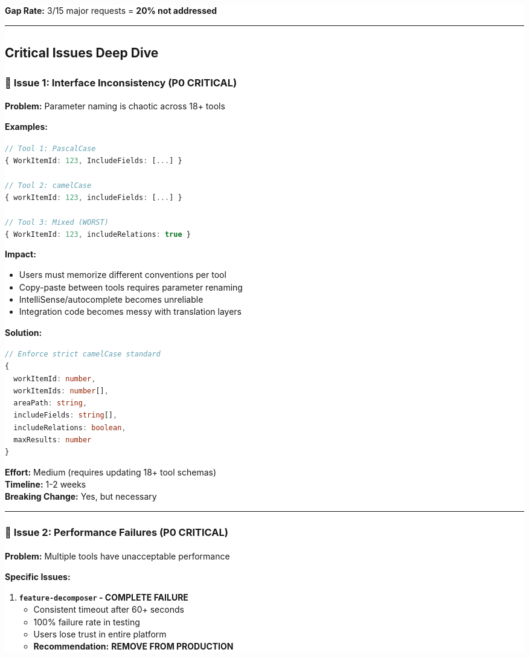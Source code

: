 **Gap Rate:** 3/15 major requests = **20% not addressed**

---

## Critical Issues Deep Dive

### 🔴 **Issue 1: Interface Inconsistency (P0 CRITICAL)**

**Problem:** Parameter naming is chaotic across 18+ tools

**Examples:**
```typescript
// Tool 1: PascalCase
{ WorkItemId: 123, IncludeFields: [...] }

// Tool 2: camelCase  
{ workItemId: 123, includeFields: [...] }

// Tool 3: Mixed (WORST)
{ WorkItemId: 123, includeRelations: true }
```

**Impact:**
- Users must memorize different conventions per tool
- Copy-paste between tools requires parameter renaming
- IntelliSense/autocomplete becomes unreliable
- Integration code becomes messy with translation layers

**Solution:**
```typescript
// Enforce strict camelCase standard
{
  workItemId: number,
  workItemIds: number[],
  areaPath: string,
  includeFields: string[],
  includeRelations: boolean,
  maxResults: number
}
```

**Effort:** Medium (requires updating 18+ tool schemas)  
**Timeline:** 1-2 weeks  
**Breaking Change:** Yes, but necessary

---

### 🔴 **Issue 2: Performance Failures (P0 CRITICAL)**

**Problem:** Multiple tools have unacceptable performance

**Specific Issues:**

1. **`feature-decomposer` - COMPLETE FAILURE**
   - Consistent timeout after 60+ seconds
   - 100% failure rate in testing
   - Users lose trust in entire platform
   - **Recommendation:** **REMOVE FROM PRODUCTION**
